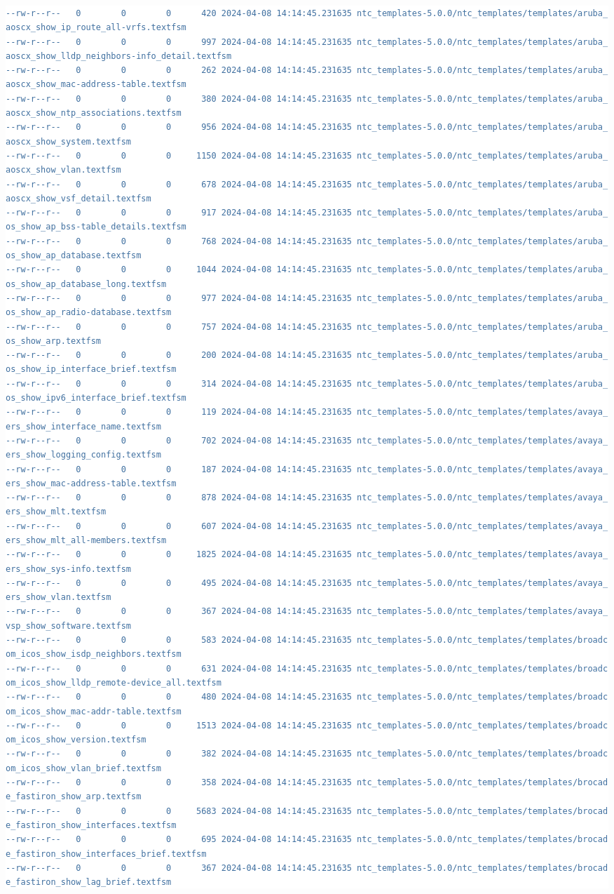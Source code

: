 ```diff
--rw-r--r--   0        0        0      420 2024-04-08 14:14:45.231635 ntc_templates-5.0.0/ntc_templates/templates/aruba_aoscx_show_ip_route_all-vrfs.textfsm
--rw-r--r--   0        0        0      997 2024-04-08 14:14:45.231635 ntc_templates-5.0.0/ntc_templates/templates/aruba_aoscx_show_lldp_neighbors-info_detail.textfsm
--rw-r--r--   0        0        0      262 2024-04-08 14:14:45.231635 ntc_templates-5.0.0/ntc_templates/templates/aruba_aoscx_show_mac-address-table.textfsm
--rw-r--r--   0        0        0      380 2024-04-08 14:14:45.231635 ntc_templates-5.0.0/ntc_templates/templates/aruba_aoscx_show_ntp_associations.textfsm
--rw-r--r--   0        0        0      956 2024-04-08 14:14:45.231635 ntc_templates-5.0.0/ntc_templates/templates/aruba_aoscx_show_system.textfsm
--rw-r--r--   0        0        0     1150 2024-04-08 14:14:45.231635 ntc_templates-5.0.0/ntc_templates/templates/aruba_aoscx_show_vlan.textfsm
--rw-r--r--   0        0        0      678 2024-04-08 14:14:45.231635 ntc_templates-5.0.0/ntc_templates/templates/aruba_aoscx_show_vsf_detail.textfsm
--rw-r--r--   0        0        0      917 2024-04-08 14:14:45.231635 ntc_templates-5.0.0/ntc_templates/templates/aruba_os_show_ap_bss-table_details.textfsm
--rw-r--r--   0        0        0      768 2024-04-08 14:14:45.231635 ntc_templates-5.0.0/ntc_templates/templates/aruba_os_show_ap_database.textfsm
--rw-r--r--   0        0        0     1044 2024-04-08 14:14:45.231635 ntc_templates-5.0.0/ntc_templates/templates/aruba_os_show_ap_database_long.textfsm
--rw-r--r--   0        0        0      977 2024-04-08 14:14:45.231635 ntc_templates-5.0.0/ntc_templates/templates/aruba_os_show_ap_radio-database.textfsm
--rw-r--r--   0        0        0      757 2024-04-08 14:14:45.231635 ntc_templates-5.0.0/ntc_templates/templates/aruba_os_show_arp.textfsm
--rw-r--r--   0        0        0      200 2024-04-08 14:14:45.231635 ntc_templates-5.0.0/ntc_templates/templates/aruba_os_show_ip_interface_brief.textfsm
--rw-r--r--   0        0        0      314 2024-04-08 14:14:45.231635 ntc_templates-5.0.0/ntc_templates/templates/aruba_os_show_ipv6_interface_brief.textfsm
--rw-r--r--   0        0        0      119 2024-04-08 14:14:45.231635 ntc_templates-5.0.0/ntc_templates/templates/avaya_ers_show_interface_name.textfsm
--rw-r--r--   0        0        0      702 2024-04-08 14:14:45.231635 ntc_templates-5.0.0/ntc_templates/templates/avaya_ers_show_logging_config.textfsm
--rw-r--r--   0        0        0      187 2024-04-08 14:14:45.231635 ntc_templates-5.0.0/ntc_templates/templates/avaya_ers_show_mac-address-table.textfsm
--rw-r--r--   0        0        0      878 2024-04-08 14:14:45.231635 ntc_templates-5.0.0/ntc_templates/templates/avaya_ers_show_mlt.textfsm
--rw-r--r--   0        0        0      607 2024-04-08 14:14:45.231635 ntc_templates-5.0.0/ntc_templates/templates/avaya_ers_show_mlt_all-members.textfsm
--rw-r--r--   0        0        0     1825 2024-04-08 14:14:45.231635 ntc_templates-5.0.0/ntc_templates/templates/avaya_ers_show_sys-info.textfsm
--rw-r--r--   0        0        0      495 2024-04-08 14:14:45.231635 ntc_templates-5.0.0/ntc_templates/templates/avaya_ers_show_vlan.textfsm
--rw-r--r--   0        0        0      367 2024-04-08 14:14:45.231635 ntc_templates-5.0.0/ntc_templates/templates/avaya_vsp_show_software.textfsm
--rw-r--r--   0        0        0      583 2024-04-08 14:14:45.231635 ntc_templates-5.0.0/ntc_templates/templates/broadcom_icos_show_isdp_neighbors.textfsm
--rw-r--r--   0        0        0      631 2024-04-08 14:14:45.231635 ntc_templates-5.0.0/ntc_templates/templates/broadcom_icos_show_lldp_remote-device_all.textfsm
--rw-r--r--   0        0        0      480 2024-04-08 14:14:45.231635 ntc_templates-5.0.0/ntc_templates/templates/broadcom_icos_show_mac-addr-table.textfsm
--rw-r--r--   0        0        0     1513 2024-04-08 14:14:45.231635 ntc_templates-5.0.0/ntc_templates/templates/broadcom_icos_show_version.textfsm
--rw-r--r--   0        0        0      382 2024-04-08 14:14:45.231635 ntc_templates-5.0.0/ntc_templates/templates/broadcom_icos_show_vlan_brief.textfsm
--rw-r--r--   0        0        0      358 2024-04-08 14:14:45.231635 ntc_templates-5.0.0/ntc_templates/templates/brocade_fastiron_show_arp.textfsm
--rw-r--r--   0        0        0     5683 2024-04-08 14:14:45.231635 ntc_templates-5.0.0/ntc_templates/templates/brocade_fastiron_show_interfaces.textfsm
--rw-r--r--   0        0        0      695 2024-04-08 14:14:45.231635 ntc_templates-5.0.0/ntc_templates/templates/brocade_fastiron_show_interfaces_brief.textfsm
--rw-r--r--   0        0        0      367 2024-04-08 14:14:45.231635 ntc_templates-5.0.0/ntc_templates/templates/brocade_fastiron_show_lag_brief.textfsm
```